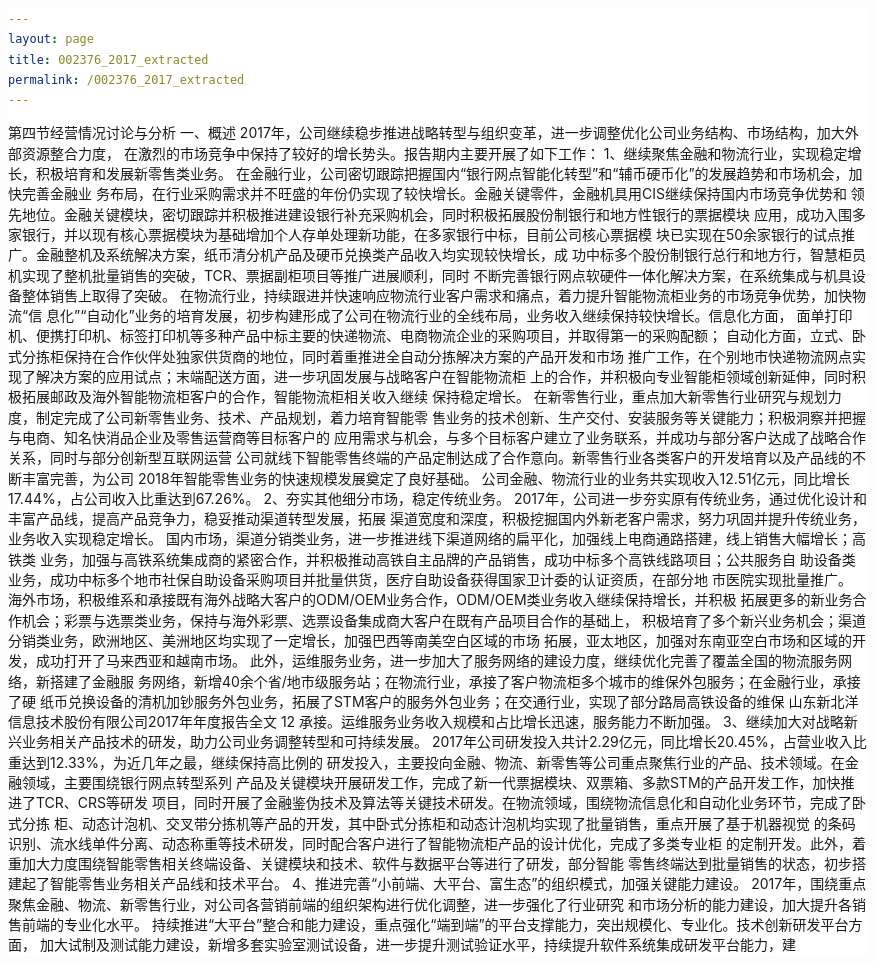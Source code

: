 ```yaml
---
layout: page
title: 002376_2017_extracted
permalink: /002376_2017_extracted
---
```


第四节经营情况讨论与分析
一、概述
2017年，公司继续稳步推进战略转型与组织变革，进一步调整优化公司业务结构、市场结构，加大外部资源整合力度，
在激烈的市场竞争中保持了较好的增长势头。报告期内主要开展了如下工作：
1、继续聚焦金融和物流行业，实现稳定增长，积极培育和发展新零售类业务。
在金融行业，公司密切跟踪把握国内“银行网点智能化转型”和“辅币硬币化”的发展趋势和市场机会，加快完善金融业
务布局，在行业采购需求并不旺盛的年份仍实现了较快增长。金融关键零件，金融机具用CIS继续保持国内市场竞争优势和
领先地位。金融关键模块，密切跟踪并积极推进建设银行补充采购机会，同时积极拓展股份制银行和地方性银行的票据模块
应用，成功入围多家银行，并以现有核心票据模块为基础增加个人存单处理新功能，在多家银行中标，目前公司核心票据模
块已实现在50余家银行的试点推广。金融整机及系统解决方案，纸币清分机产品及硬币兑换类产品收入均实现较快增长，成
功中标多个股份制银行总行和地方行，智慧柜员机实现了整机批量销售的突破，TCR、票据副柜项目等推广进展顺利，同时
不断完善银行网点软硬件一体化解决方案，在系统集成与机具设备整体销售上取得了突破。
在物流行业，持续跟进并快速响应物流行业客户需求和痛点，着力提升智能物流柜业务的市场竞争优势，加快物流“信
息化”“自动化”业务的培育发展，初步构建形成了公司在物流行业的全线布局，业务收入继续保持较快增长。信息化方面，
面单打印机、便携打印机、标签打印机等多种产品中标主要的快递物流、电商物流企业的采购项目，并取得第一的采购配额；
自动化方面，立式、卧式分拣柜保持在合作伙伴处独家供货商的地位，同时着重推进全自动分拣解决方案的产品开发和市场
推广工作，在个别地市快递物流网点实现了解决方案的应用试点；末端配送方面，进一步巩固发展与战略客户在智能物流柜
上的合作，并积极向专业智能柜领域创新延伸，同时积极拓展邮政及海外智能物流柜客户的合作，智能物流柜相关收入继续
保持稳定增长。
在新零售行业，重点加大新零售行业研究与规划力度，制定完成了公司新零售业务、技术、产品规划，着力培育智能零
售业务的技术创新、生产交付、安装服务等关键能力；积极洞察并把握与电商、知名快消品企业及零售运营商等目标客户的
应用需求与机会，与多个目标客户建立了业务联系，并成功与部分客户达成了战略合作关系，同时与部分创新型互联网运营
公司就线下智能零售终端的产品定制达成了合作意向。新零售行业各类客户的开发培育以及产品线的不断丰富完善，为公司
2018年智能零售业务的快速规模发展奠定了良好基础。
公司金融、物流行业的业务共实现收入12.51亿元，同比增长17.44%，占公司收入比重达到67.26%。
2、夯实其他细分市场，稳定传统业务。
2017年，公司进一步夯实原有传统业务，通过优化设计和丰富产品线，提高产品竞争力，稳妥推动渠道转型发展，拓展
渠道宽度和深度，积极挖掘国内外新老客户需求，努力巩固并提升传统业务，业务收入实现稳定增长。
国内市场，渠道分销类业务，进一步推进线下渠道网络的扁平化，加强线上电商通路搭建，线上销售大幅增长；高铁类
业务，加强与高铁系统集成商的紧密合作，并积极推动高铁自主品牌的产品销售，成功中标多个高铁线路项目；公共服务自
助设备类业务，成功中标多个地市社保自助设备采购项目并批量供货，医疗自助设备获得国家卫计委的认证资质，在部分地
市医院实现批量推广。
海外市场，积极维系和承接既有海外战略大客户的ODM/OEM业务合作，ODM/OEM类业务收入继续保持增长，并积极
拓展更多的新业务合作机会；彩票与选票类业务，保持与海外彩票、选票设备集成商大客户在既有产品项目合作的基础上，
积极培育了多个新兴业务机会；渠道分销类业务，欧洲地区、美洲地区均实现了一定增长，加强巴西等南美空白区域的市场
拓展，亚太地区，加强对东南亚空白市场和区域的开发，成功打开了马来西亚和越南市场。
此外，运维服务业务，进一步加大了服务网络的建设力度，继续优化完善了覆盖全国的物流服务网络，新搭建了金融服
务网络，新增40余个省/地市级服务站；在物流行业，承接了客户物流柜多个城市的维保外包服务；在金融行业，承接了硬
纸币兑换设备的清机加钞服务外包业务，拓展了STM客户的服务外包业务；在交通行业，实现了部分路局高铁设备的维保
山东新北洋信息技术股份有限公司2017年年度报告全文
12
承接。运维服务业务收入规模和占比增长迅速，服务能力不断加强。
3、继续加大对战略新兴业务相关产品技术的研发，助力公司业务调整转型和可持续发展。
2017年公司研发投入共计2.29亿元，同比增长20.45%，占营业收入比重达到12.33%，为近几年之最，继续保持高比例的
研发投入，主要投向金融、物流、新零售等公司重点聚焦行业的产品、技术领域。在金融领域，主要围绕银行网点转型系列
产品及关键模块开展研发工作，完成了新一代票据模块、双票箱、多款STM的产品开发工作，加快推进了TCR、CRS等研发
项目，同时开展了金融鉴伪技术及算法等关键技术研发。在物流领域，围绕物流信息化和自动化业务环节，完成了卧式分拣
柜、动态计泡机、交叉带分拣机等产品的开发，其中卧式分拣柜和动态计泡机均实现了批量销售，重点开展了基于机器视觉
的条码识别、流水线单件分离、动态称重等技术研发，同时配合客户进行了智能物流柜产品的设计优化，完成了多类专业柜
的定制开发。此外，着重加大力度围绕智能零售相关终端设备、关键模块和技术、软件与数据平台等进行了研发，部分智能
零售终端达到批量销售的状态，初步搭建起了智能零售业务相关产品线和技术平台。
4、推进完善“小前端、大平台、富生态”的组织模式，加强关键能力建设。
2017年，围绕重点聚焦金融、物流、新零售行业，对公司各营销前端的组织架构进行优化调整，进一步强化了行业研究
和市场分析的能力建设，加大提升各销售前端的专业化水平。
持续推进“大平台”整合和能力建设，重点强化“端到端”的平台支撑能力，突出规模化、专业化。技术创新研发平台方面，
加大试制及测试能力建设，新增多套实验室测试设备，进一步提升测试验证水平，持续提升软件系统集成研发平台能力，建